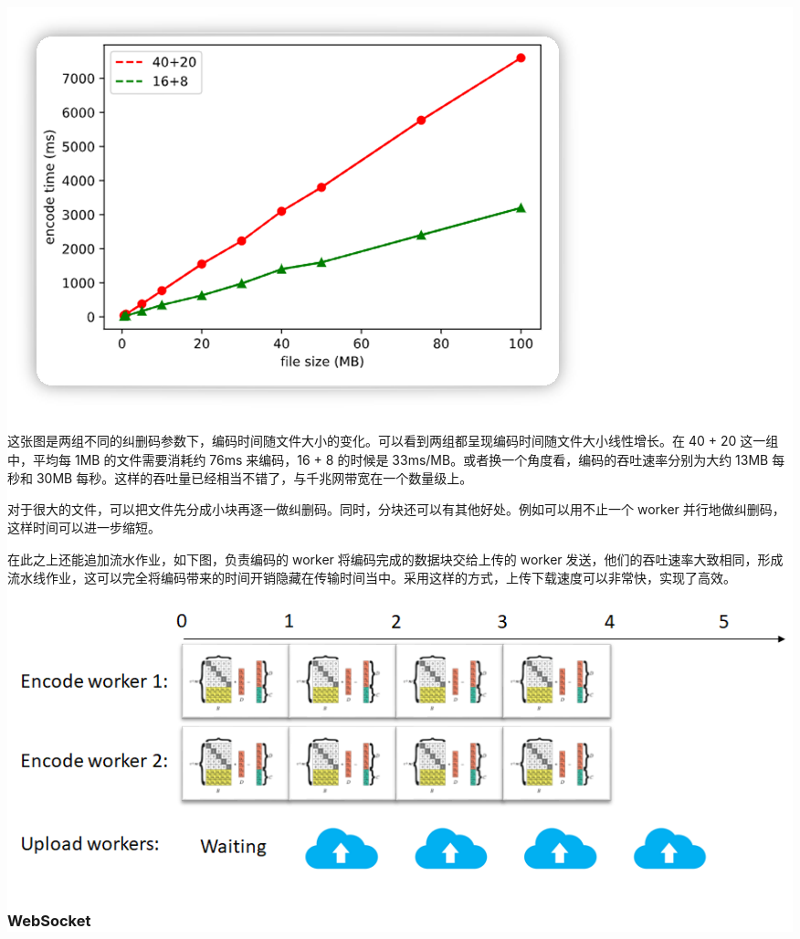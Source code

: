 ![image-20200719102043457](conclusion.assets/image-20200719102043457.png)

这张图是两组不同的纠删码参数下，编码时间随文件大小的变化。可以看到两组都呈现编码时间随文件大小线性增长。在 40 + 20 这一组中，平均每 1MB 的文件需要消耗约 76ms 来编码，16 + 8 的时候是 33ms/MB。或者换一个角度看，编码的吞吐速率分别为大约 13MB 每秒和 30MB 每秒。这样的吞吐量已经相当不错了，与千兆网带宽在一个数量级上。

对于很大的文件，可以把文件先分成小块再逐一做纠删码。同时，分块还可以有其他好处。例如可以用不止一个 worker 并行地做纠删码，这样时间可以进一步缩短。

在此之上还能追加流水作业，如下图，负责编码的 worker 将编码完成的数据块交给上传的 worker 发送，他们的吞吐速率大致相同，形成流水线作业，这可以完全将编码带来的时间开销隐藏在传输时间当中。采用这样的方式，上传下载速度可以非常快，实现了高效。

![image-20200719102239251](conclusion.assets/image-20200719102239251.png)

### WebSocket
